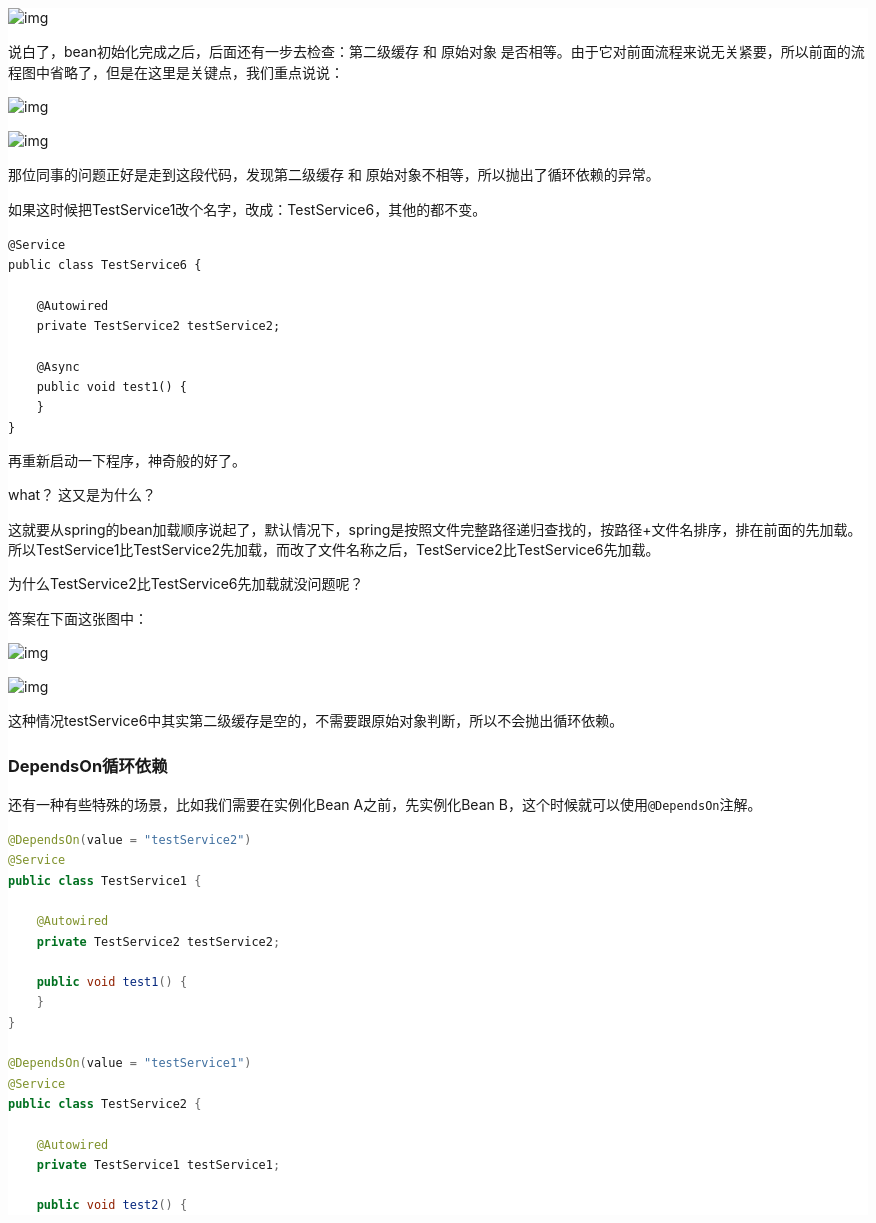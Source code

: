 ![img](https://cdn.jsdelivr.net/gh/studio-hu/drawingBed/img/202401251935383.png)



说白了，bean初始化完成之后，后面还有一步去检查：第二级缓存 和 原始对象 是否相等。由于它对前面流程来说无关紧要，所以前面的流程图中省略了，但是在这里是关键点，我们重点说说：

![img](https://cdn.jsdelivr.net/gh/studio-hu/drawingBed/img/202401251935088.jpeg)

![img](https://cdn.jsdelivr.net/gh/studio-hu/drawingBed/img/202401251935262.jpeg)



那位同事的问题正好是走到这段代码，发现第二级缓存 和 原始对象不相等，所以抛出了循环依赖的异常。

如果这时候把TestService1改个名字，改成：TestService6，其他的都不变。

```text
@Service
public class TestService6 {

    @Autowired
    private TestService2 testService2;

    @Async
    public void test1() {
    }
}
```

再重新启动一下程序，神奇般的好了。

what？ 这又是为什么？

这就要从spring的bean加载顺序说起了，默认情况下，spring是按照文件完整路径递归查找的，按路径+文件名排序，排在前面的先加载。所以TestService1比TestService2先加载，而改了文件名称之后，TestService2比TestService6先加载。

为什么TestService2比TestService6先加载就没问题呢？

答案在下面这张图中：

![img](https://zhangwei-imgs.oss-cn-beijing.aliyuncs.com/work/imgs/20210917174324.jpg)

![img](https://cdn.jsdelivr.net/gh/studio-hu/drawingBed/img/202401251936375.png)

这种情况testService6中其实第二级缓存是空的，不需要跟原始对象判断，所以不会抛出循环依赖。

### DependsOn循环依赖

还有一种有些特殊的场景，比如我们需要在实例化Bean A之前，先实例化Bean B，这个时候就可以使用`@DependsOn`注解。

```java
@DependsOn(value = "testService2")
@Service
public class TestService1 {

    @Autowired
    private TestService2 testService2;

    public void test1() {
    }
}

@DependsOn(value = "testService1")
@Service
public class TestService2 {

    @Autowired
    private TestService1 testService1;

    public void test2() {
```